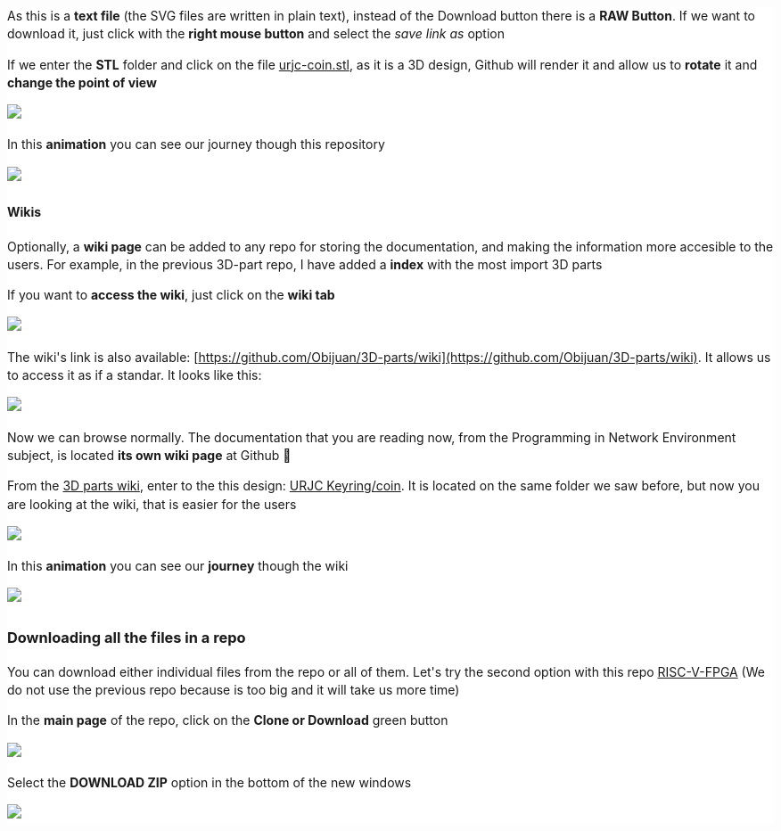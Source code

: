 As this is a **text file** (the SVG files are written in plain text), instead of the Download button there is a **RAW Button**. If we want to download it, just click with the **right mouse button** and select the *save link as* option

If we enter the **STL** folder and click on the file [urjc-coin.stl](https://github.com/Obijuan/3D-parts/blob/master/2017-10-09-urjc-logo/stl/urjc-coin.stl), as it is a 3D design, Github will render it and allow us to **rotate** it and **change the point of view**

![](https://github.com/myTeachingURJC/2019-2020-CSAAI/raw/master/L01/github-06.png)

In this **animation** you can see our journey though this repository

![](https://github.com/myTeachingURJC/2019-2020-CSAAI/raw/master/L01/github-07.gif)

#### Wikis

Optionally, a **wiki page** can be added to any repo for storing the documentation, and making the information more accesible to the users. For example, in the previous 3D-part repo, I have added a **index** with the most import 3D parts

If you want to **access the wiki**, just click on the **wiki tab**

![](https://github.com/myTeachingURJC/2019-2020-CSAAI/raw/master/L01/github-08.png)

The wiki's link is also available: [https://github.com/Obijuan/3D-parts/wiki](https://github.com/Obijuan/3D-parts/wiki). It allows us to access it as if a standar. It looks like this:

![](https://github.com/myTeachingURJC/2019-2020-CSAAI/raw/master/L01/github-09.png)
 
Now we can browse normally. The documentation that you are reading now, from the Programming  in Network Environment subject, is located **its own wiki page** at Github 🙂

From the [3D parts wiki](https://github.com/Obijuan/3D-parts/wiki), enter to the this design: [URJC Keyring/coin](https://github.com/Obijuan/3D-parts/wiki/Llavero-moneda-URJC). It is located on the same folder we saw before, but now you are looking at the wiki, that is easier for the users

![](https://github.com/myTeachingURJC/2019-2020-CSAAI/raw/master/L01/github-10.png)

In this **animation** you can see our **journey** though the wiki

![](https://github.com/myTeachingURJC/2019-2020-CSAAI/raw/master/L01/github-11.gif)

### Downloading all the files in a repo

You can download either individual files from the repo or all of them. Let's try the second option with this repo [RISC-V-FPGA](https://github.com/Obijuan/RISC-V-FPGA) (We do not use the previous repo because is too big and it will take us more time)

In the **main page** of the repo, click on the **Clone or Download** green button

![](https://github.com/myTeachingURJC/2019-2020-CSAAI/raw/master/L01/github-15.png)

Select the **DOWNLOAD ZIP** option in the bottom of the new windows

![](https://github.com/myTeachingURJC/2019-2020-CSAAI/raw/master/L01/github-16.png)
